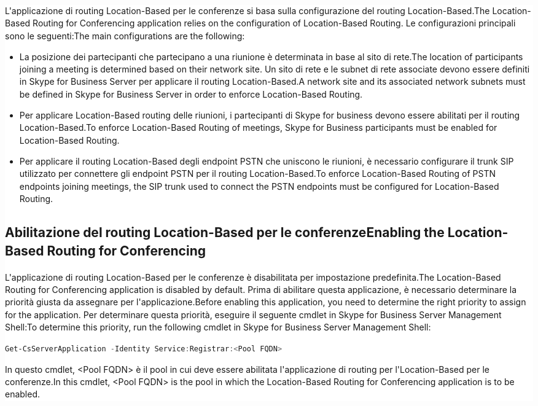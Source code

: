 <span data-ttu-id="8e8ba-252">L'applicazione di routing Location-Based per le conferenze si basa sulla configurazione del routing Location-Based.</span><span class="sxs-lookup"><span data-stu-id="8e8ba-252">The Location-Based Routing for Conferencing application relies on the configuration of Location-Based Routing.</span></span> <span data-ttu-id="8e8ba-253">Le configurazioni principali sono le seguenti:</span><span class="sxs-lookup"><span data-stu-id="8e8ba-253">The main configurations are the following:</span></span>

- <span data-ttu-id="8e8ba-254">La posizione dei partecipanti che partecipano a una riunione è determinata in base al sito di rete.</span><span class="sxs-lookup"><span data-stu-id="8e8ba-254">The location of participants joining a meeting is determined based on their network site.</span></span> <span data-ttu-id="8e8ba-255">Un sito di rete e le subnet di rete associate devono essere definiti in Skype for Business Server per applicare il routing Location-Based.</span><span class="sxs-lookup"><span data-stu-id="8e8ba-255">A network site and its associated network subnets must be defined in Skype for Business Server in order to enforce Location-Based Routing.</span></span>

- <span data-ttu-id="8e8ba-256">Per applicare Location-Based routing delle riunioni, i partecipanti di Skype for business devono essere abilitati per il routing Location-Based.</span><span class="sxs-lookup"><span data-stu-id="8e8ba-256">To enforce Location-Based Routing of meetings, Skype for Business participants must be enabled for Location-Based Routing.</span></span>

- <span data-ttu-id="8e8ba-257">Per applicare il routing Location-Based degli endpoint PSTN che uniscono le riunioni, è necessario configurare il trunk SIP utilizzato per connettere gli endpoint PSTN per il routing Location-Based.</span><span class="sxs-lookup"><span data-stu-id="8e8ba-257">To enforce Location-Based Routing of PSTN endpoints joining meetings, the SIP trunk used to connect the PSTN endpoints must be configured for Location-Based Routing.</span></span>

## <a name="enabling-the-location-based-routing-for-conferencing"></a><span data-ttu-id="8e8ba-258">Abilitazione del routing Location-Based per le conferenze</span><span class="sxs-lookup"><span data-stu-id="8e8ba-258">Enabling the Location-Based Routing for Conferencing</span></span>

<span data-ttu-id="8e8ba-259">L'applicazione di routing Location-Based per le conferenze è disabilitata per impostazione predefinita.</span><span class="sxs-lookup"><span data-stu-id="8e8ba-259">The Location-Based Routing for Conferencing application is disabled by default.</span></span> <span data-ttu-id="8e8ba-260">Prima di abilitare questa applicazione, è necessario determinare la priorità giusta da assegnare per l'applicazione.</span><span class="sxs-lookup"><span data-stu-id="8e8ba-260">Before enabling this application, you need to determine the right priority to assign for the application.</span></span> <span data-ttu-id="8e8ba-261">Per determinare questa priorità, eseguire il seguente cmdlet in Skype for Business Server Management Shell:</span><span class="sxs-lookup"><span data-stu-id="8e8ba-261">To determine this priority, run the following cmdlet in Skype for Business Server Management Shell:</span></span>

```powershell
Get-CsServerApplication -Identity Service:Registrar:<Pool FQDN>
```

<span data-ttu-id="8e8ba-262">In questo cmdlet, \<Pool FQDN\> è il pool in cui deve essere abilitata l'applicazione di routing per l'Location-Based per le conferenze.</span><span class="sxs-lookup"><span data-stu-id="8e8ba-262">In this cmdlet, \<Pool FQDN\> is the pool in which the Location-Based Routing for Conferencing application is to be enabled.</span></span>
